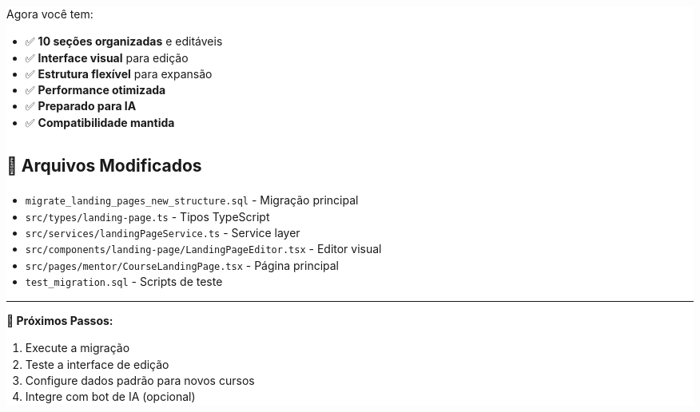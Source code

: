 Agora você tem:
- ✅ **10 seções organizadas** e editáveis
- ✅ **Interface visual** para edição
- ✅ **Estrutura flexível** para expansão
- ✅ **Performance otimizada**
- ✅ **Preparado para IA**
- ✅ **Compatibilidade mantida**

## 🔗 Arquivos Modificados

- `migrate_landing_pages_new_structure.sql` - Migração principal
- `src/types/landing-page.ts` - Tipos TypeScript
- `src/services/landingPageService.ts` - Service layer
- `src/components/landing-page/LandingPageEditor.tsx` - Editor visual
- `src/pages/mentor/CourseLandingPage.tsx` - Página principal
- `test_migration.sql` - Scripts de teste

---

**🎯 Próximos Passos:**
1. Execute a migração
2. Teste a interface de edição
3. Configure dados padrão para novos cursos
4. Integre com bot de IA (opcional) 